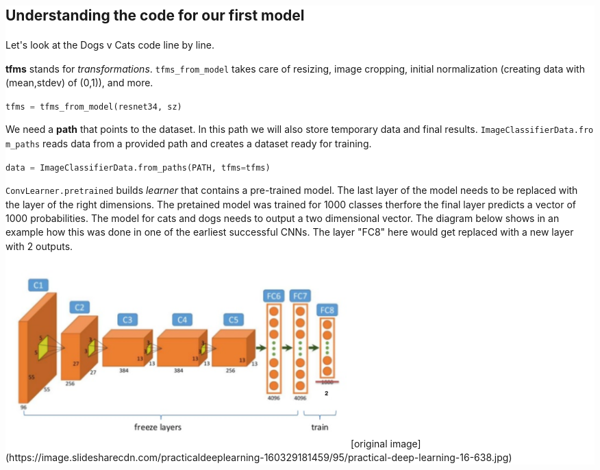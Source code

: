 ## Understanding the code for our first model

Let's look at the Dogs v Cats code line by line.

**tfms** stands for *transformations*. `tfms_from_model` takes care of resizing, image cropping, initial normalization (creating data with (mean,stdev) of (0,1)), and more.


```python
tfms = tfms_from_model(resnet34, sz)
```

We need a <b>path</b> that points to the dataset. In this path we will also store temporary data and final results. `ImageClassifierData.from_paths` reads data from a provided path and creates a dataset ready for training.


```python
data = ImageClassifierData.from_paths(PATH, tfms=tfms)
```

`ConvLearner.pretrained` builds *learner* that contains a pre-trained model. The last layer of the model needs to be replaced with the layer of the right dimensions. The pretained model was trained for 1000 classes therfore the final layer predicts a vector of 1000 probabilities. The model for cats and dogs needs to output a two dimensional vector. The diagram below shows in an example how this was done in one of the earliest successful CNNs. The layer "FC8" here would get replaced with a new layer with 2 outputs.

<img src="images/pretrained.png" width="500">
[original image](https://image.slidesharecdn.com/practicaldeeplearning-160329181459/95/practical-deep-learning-16-638.jpg)
